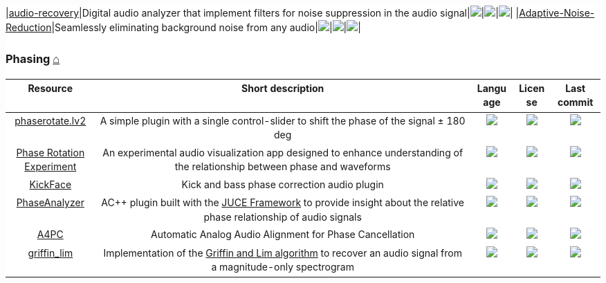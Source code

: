 |[audio-recovery](https://github.com/brunocasu/audio-recovery#readme)|Digital audio analyzer that implement filters for noise suppression in the audio signal|[![](https://img.shields.io/github/languages/top/brunocasu/audio-recovery?color=pink&style=flat-square)](https://github.com/brunocasu/audio-recovery/graphs/contributors)|[![](https://flat.badgen.net/github/license/brunocasu/audio-recovery?label=)](https://github.com/brunocasu/audio-recovery/blob/master/LICENSE)|[![](https://img.shields.io/github/last-commit/brunocasu/audio-recovery/master?style=flat-square&label=)](https://github.com/brunocasu/audio-recovery/graphs/code-frequency)|
|[Adaptive-Noise-Reduction](https://github.com/sourshree/Adaptive-Noise-Reduction#readme)|Seamlessly eliminating background noise from any audio|[![](https://img.shields.io/github/languages/top/sourshree/Adaptive-Noise-Reduction?color=pink&style=flat-square)](https://github.com/sourshree/Adaptive-Noise-Reduction/graphs/contributors)|[![](https://flat.badgen.net/github/license/sourshree/Adaptive-Noise-Reduction?label=)](https://github.com/sourshree/Adaptive-Noise-Reduction/issues/1)|[![](https://img.shields.io/github/last-commit/sourshree/Adaptive-Noise-Reduction?style=flat-square&label=)](https://github.com/sourshree/Adaptive-Noise-Reduction/graphs/code-frequency)|


### Phasing [⌂](#--)
|Resource|Short description|Language|License|Last commit|
|:-:|:-:|:-:|:-:|:-:|
|[phaserotate.lv2](https://github.com/x42/phaserotate.lv2#readme)|A simple plugin with a single control-slider to shift the phase of the signal ± 180 deg|[![](https://img.shields.io/github/languages/top/x42/phaserotate.lv2?color=pink&style=flat-square)](https://github.com/x42/phaserotate.lv2/graphs/contributors)|[![](https://flat.badgen.net/github/license/x42/phaserotate.lv2?label=)](https://github.com/x42/phaserotate.lv2/blob/master/COPYING)|[![](https://img.shields.io/github/last-commit/x42/phaserotate.lv2?style=flat-square&label=)](https://github.com/x42/phaserotate.lv2/graphs/code-frequency)|
|[Phase Rotation Experiment](https://github.com/hgroenenboom/Phase-rotation-experiment#readme)|An experimental audio visualization app designed to enhance understanding of the relationship between phase and waveforms|[![](https://img.shields.io/github/languages/top/hgroenenboom/Phase-rotation-experiment?color=pink&style=flat-square)](https://github.com/hgroenenboom/Phase-rotation-experiment/graphs/contributors)|[![](https://flat.badgen.net/github/license/hgroenenboom/Phase-rotation-experiment?label=)](https://github.com/hgroenenboom/Phase-rotation-experiment/blob/master/LICENSE)|[![](https://img.shields.io/github/last-commit/hgroenenboom/Phase-rotation-experiment?style=flat-square&label=)](https://github.com/hgroenenboom/Phase-rotation-experiment/graphs/code-frequency)|
|[KickFace](https://github.com/nullstar/KickFace#readme)|Kick and bass phase correction audio plugin|[![](https://img.shields.io/github/languages/top/nullstar/KickFace?color=pink&style=flat-square)](https://github.com/nullstar/KickFace/graphs/contributors)|[![](https://flat.badgen.net/github/license/nullstar/KickFace?label=)](https://github.com/nullstar/KickFace/blob/master/LICENSE)|[![](https://img.shields.io/github/last-commit/nullstar/KickFace?style=flat-square&label=)](https://github.com/nullstar/KickFace/graphs/code-frequency)|
|[PhaseAnalyzer](https://github.com/csteinmetz1/PhaseAnalyzer#readme)|AC++ plugin built with the [JUCE Framework](https://juce.com/) to provide insight about the relative phase relationship of audio signals|[![](https://img.shields.io/github/languages/top/csteinmetz1/PhaseAnalyzer?color=pink&style=flat-square)](https://github.com/csteinmetz1/PhaseAnalyzer/graphs/contributors)|[![](https://flat.badgen.net/github/license/csteinmetz1/PhaseAnalyzer?label=)](https://github.com/csteinmetz1/PhaseAnalyzer/issues/1)|[![](https://img.shields.io/github/last-commit/csteinmetz1/PhaseAnalyzer?style=flat-square&label=)](https://github.com/csteinmetz1/PhaseAnalyzer/graphs/code-frequency)|
|[A4PC](https://github.com/conundrumer/A4PC#readme)|Automatic Analog Audio Alignment for Phase Cancellation|[![](https://img.shields.io/github/languages/top/conundrumer/A4PC?color=pink&style=flat-square)](https://github.com/conundrumer/A4PC/graphs/contributors)|[![](https://flat.badgen.net/github/license/conundrumer/A4PC?label=)](https://github.com/conundrumer/A4PC/blob/master/LICENSE)|[![](https://img.shields.io/github/last-commit/conundrumer/A4PC?style=flat-square&label=)](https://github.com/conundrumer/A4PC/graphs/code-frequency)|
|[griffin_lim](https://github.com/bkvogel/griffin_lim#readme)|Implementation of the [Griffin and Lim algorithm](https://ieeexplore.ieee.org/document/1164317) to recover an audio signal from a magnitude-only spectrogram|[![](https://img.shields.io/github/languages/top/bkvogel/griffin_lim?color=pink&style=flat-square)](https://github.com/bkvogel/griffin_lim/graphs/contributors)|[![](https://flat.badgen.net/github/license/bkvogel/griffin_lim?label=)](https://github.com/bkvogel/griffin_lim/blob/master/LICENSE)|[![](https://img.shields.io/github/last-commit/bkvogel/griffin_lim?style=flat-square&label=)](https://github.com/bkvogel/griffin_lim/graphs/code-frequency)|